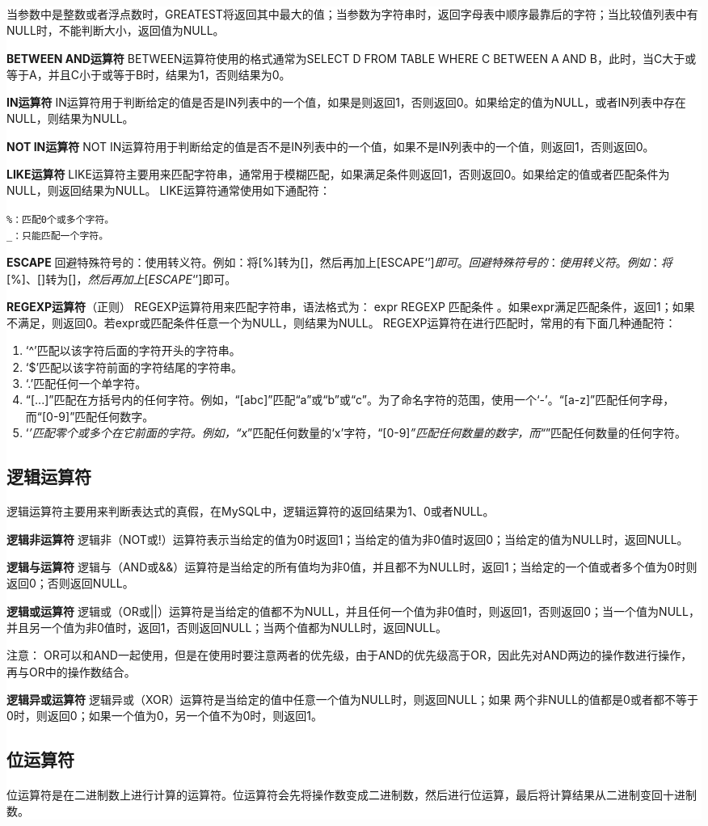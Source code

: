 当参数中是整数或者浮点数时，GREATEST将返回其中最大的值；当参数为字符串时，返回字母表中顺序最靠后的字符；当比较值列表中有NULL时，不能判断大小，返回值为NULL。

**BETWEEN AND运算符**
BETWEEN运算符使用的格式通常为SELECT D FROM TABLE WHERE C BETWEEN A AND B，此时，当C大于或等于A，并且C小于或等于B时，结果为1，否则结果为0。

**IN运算符**
IN运算符用于判断给定的值是否是IN列表中的一个值，如果是则返回1，否则返回0。如果给定的值为NULL，或者IN列表中存在NULL，则结果为NULL。

**NOT IN运算符**
NOT IN运算符用于判断给定的值是否不是IN列表中的一个值，如果不是IN列表中的一个值，则返回1，否则返回0。

**LIKE运算符** 
LIKE运算符主要用来匹配字符串，通常用于模糊匹配，如果满足条件则返回1，否则返回0。如果给定的值或者匹配条件为NULL，则返回结果为NULL。
LIKE运算符通常使用如下通配符：
```
%：匹配0个或多个字符。
_：只能匹配一个字符。
```
**ESCAPE**
回避特殊符号的：使用转义符。例如：将[%]转为[$%]、[]转为[$]，然后再加上[ESCAPE‘$’]即可。
回避特殊符号的：使用转义符。例如：将[%]转为[$%]、[]转为[$]，然后再加上[ESCAPE‘$’]即可。

**REGEXP运算符**（正则）
REGEXP运算符用来匹配字符串，语法格式为： expr REGEXP 匹配条件 。如果expr满足匹配条件，返回1；如果不满足，则返回0。若expr或匹配条件任意一个为NULL，则结果为NULL。
REGEXP运算符在进行匹配时，常用的有下面几种通配符：

1. ‘^’匹配以该字符后面的字符开头的字符串。
2. ‘$’匹配以该字符前面的字符结尾的字符串。
3. ‘.’匹配任何一个单字符。
4. “[...]”匹配在方括号内的任何字符。例如，“[abc]”匹配“a”或“b”或“c”。为了命名字符的范围，使用一个‘-’。“[a-z]”匹配任何字母，而“[0-9]”匹配任何数字。
5. ‘*’匹配零个或多个在它前面的字符。例如，“x*”匹配任何数量的‘x’字符，“[0-9]*”匹配任何数量的数字，而“*”匹配任何数量的任何字符。


## 逻辑运算符
逻辑运算符主要用来判断表达式的真假，在MySQL中，逻辑运算符的返回结果为1、0或者NULL。

**逻辑非运算符**
逻辑非（NOT或!）运算符表示当给定的值为0时返回1；当给定的值为非0值时返回0；当给定的值为NULL时，返回NULL。

**逻辑与运算符**
逻辑与（AND或&&）运算符是当给定的所有值均为非0值，并且都不为NULL时，返回1；当给定的一个值或者多个值为0时则返回0；否则返回NULL。

**逻辑或运算符** 
逻辑或（OR或||）运算符是当给定的值都不为NULL，并且任何一个值为非0值时，则返回1，否则返回0；当一个值为NULL，并且另一个值为非0值时，返回1，否则返回NULL；当两个值都为NULL时，返回NULL。

注意：
OR可以和AND一起使用，但是在使用时要注意两者的优先级，由于AND的优先级高于OR，因此先对AND两边的操作数进行操作，再与OR中的操作数结合。


**逻辑异或运算符** 
逻辑异或（XOR）运算符是当给定的值中任意一个值为NULL时，则返回NULL；如果
两个非NULL的值都是0或者都不等于0时，则返回0；如果一个值为0，另一个值不为0时，则返回1。


## 位运算符
位运算符是在二进制数上进行计算的运算符。位运算符会先将操作数变成二进制数，然后进行位运算，最后将计算结果从二进制变回十进制数。
